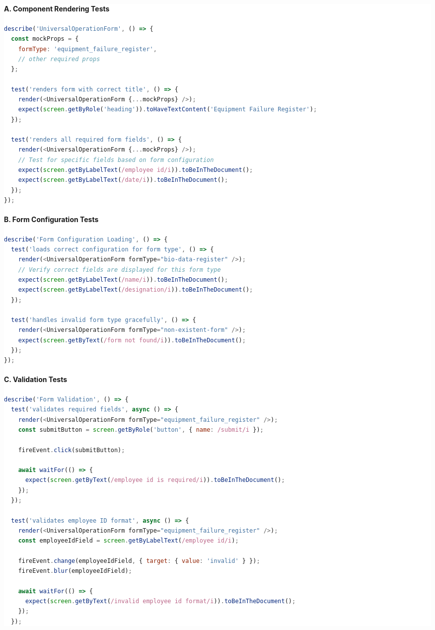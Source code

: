 #### A. Component Rendering Tests
```javascript
describe('UniversalOperationForm', () => {
  const mockProps = {
    formType: 'equipment_failure_register',
    // other required props
  };

  test('renders form with correct title', () => {
    render(<UniversalOperationForm {...mockProps} />);
    expect(screen.getByRole('heading')).toHaveTextContent('Equipment Failure Register');
  });

  test('renders all required form fields', () => {
    render(<UniversalOperationForm {...mockProps} />);
    // Test for specific fields based on form configuration
    expect(screen.getByLabelText(/employee id/i)).toBeInTheDocument();
    expect(screen.getByLabelText(/date/i)).toBeInTheDocument();
  });
});
```

#### B. Form Configuration Tests
```javascript
describe('Form Configuration Loading', () => {
  test('loads correct configuration for form type', () => {
    render(<UniversalOperationForm formType="bio-data-register" />);
    // Verify correct fields are displayed for this form type
    expect(screen.getByLabelText(/name/i)).toBeInTheDocument();
    expect(screen.getByLabelText(/designation/i)).toBeInTheDocument();
  });

  test('handles invalid form type gracefully', () => {
    render(<UniversalOperationForm formType="non-existent-form" />);
    expect(screen.getByText(/form not found/i)).toBeInTheDocument();
  });
});
```

#### C. Validation Tests
```javascript
describe('Form Validation', () => {
  test('validates required fields', async () => {
    render(<UniversalOperationForm formType="equipment_failure_register" />);
    const submitButton = screen.getByRole('button', { name: /submit/i });
    
    fireEvent.click(submitButton);
    
    await waitFor(() => {
      expect(screen.getByText(/employee id is required/i)).toBeInTheDocument();
    });
  });

  test('validates employee ID format', async () => {
    render(<UniversalOperationForm formType="equipment_failure_register" />);
    const employeeIdField = screen.getByLabelText(/employee id/i);
    
    fireEvent.change(employeeIdField, { target: { value: 'invalid' } });
    fireEvent.blur(employeeIdField);
    
    await waitFor(() => {
      expect(screen.getByText(/invalid employee id format/i)).toBeInTheDocument();
    });
  });
```